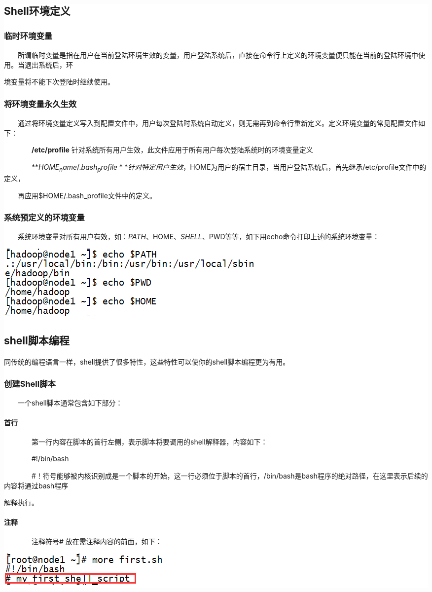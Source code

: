 ##  Shell环境定义

### 临时环境变量

　　所谓临时变量是指在用户在当前登陆环境生效的变量，用户登陆系统后，直接在命令行上定义的环境变量便只能在当前的登陆环境中使用。当退出系统后，环

境变量将不能下次登陆时继续使用。

### 将环境变量永久生效

　　通过将环境变量定义写入到配置文件中，用户每次登陆时系统自动定义，则无需再到命令行重新定义。定义环境变量的常见配置文件如下：

　　　　**/etc/profile** 针对系统所有用户生效，此文件应用于所有用户每次登陆系统时的环境变量定义

　　　　**$HOME_name/.bash_profile** 针对特定用户生效，$HOME为用户的宿主目录，当用户登陆系统后，首先继承/etc/profile文件中的定义，

　　再应用$HOME/.bash_profile文件中的定义。

### 系统预定义的环境变量

　　系统环境变量对所有用户有效，如：$PATH、$HOME、$SHELL、$PWD等等，如下用echo命令打印上述的系统环境变量：

![img](Imag/1478220-20180909163034366-615887052.png)

## shell脚本编程

同传统的编程语言一样，shell提供了很多特性，这些特性可以使你的shell脚本编程更为有用。

### 创建Shell脚本

　　一个shell脚本通常包含如下部分：

#### 首行

　　　　第一行内容在脚本的首行左侧，表示脚本将要调用的shell解释器，内容如下：

　　　　#!/bin/bash

　　　　#！符号能够被内核识别成是一个脚本的开始，这一行必须位于脚本的首行，/bin/bash是bash程序的绝对路径，在这里表示后续的内容将通过bash程序

解释执行。

#### 注释

　　　　注释符号# 放在需注释内容的前面，如下：

![img](Imag/1478220-20180909163342914-155992410.png)
